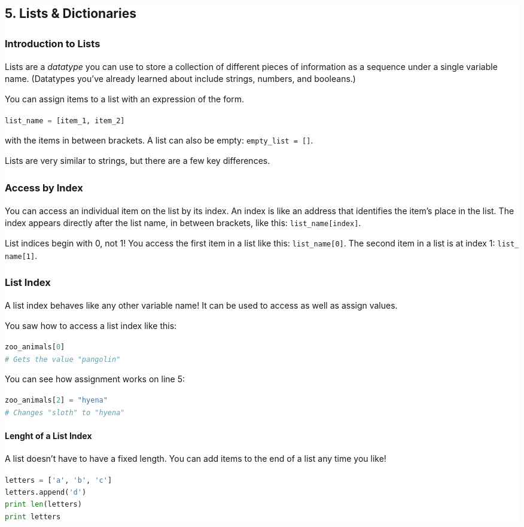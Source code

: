 ## 5. Lists & Dictionaries

### Introduction to Lists

Lists are a *datatype* you can use to store a collection of different pieces of information as a sequence under a single variable name. (Datatypes you’ve already learned about include strings, numbers, and booleans.)

You can assign items to a list with an expression of the form.

``` python
list_name = [item_1, item_2]
```

with the items in between brackets. A list can also be empty: ```empty_list = []```.

Lists are very similar to strings, but there are a few key differences.

### Access by Index

You can access an individual item on the list by its index. An index is like an address that identifies the item’s place in the list. The index appears directly after the list name, in between brackets, like this: `list_name[index]`.

List indices begin with 0, not 1! You access the first item in a list like this: `list_name[0]`. The second item in a list is at index 1: `list_name[1]`. 

### List Index

A list index behaves like any other variable name! It can be used to access as well as assign values.

You saw how to access a list index like this:

``` python
zoo_animals[0]
# Gets the value "pangolin"
```

You can see how assignment works on line 5:

```python
zoo_animals[2] = "hyena"
# Changes "sloth" to "hyena"
```

#### Lenght of a List Index

A list doesn’t have to have a fixed length. You can add items to the end of a list any time you like!

```python
letters = ['a', 'b', 'c']
letters.append('d')
print len(letters)
print letters
```
